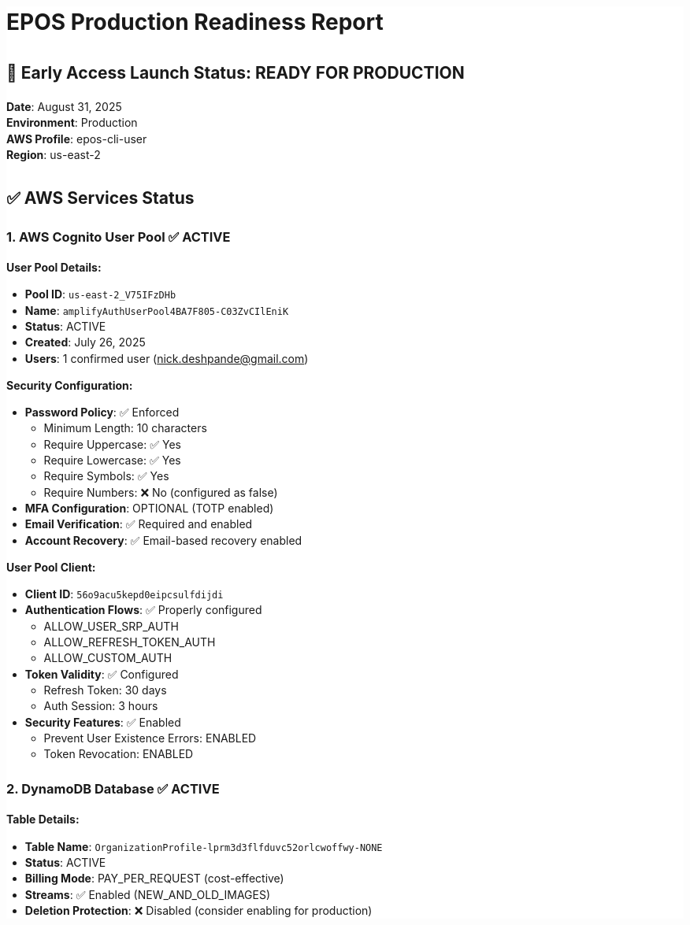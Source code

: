 # EPOS Production Readiness Report

## 🚀 Early Access Launch Status: READY FOR PRODUCTION

**Date**: August 31, 2025  
**Environment**: Production  
**AWS Profile**: epos-cli-user  
**Region**: us-east-2  

## ✅ AWS Services Status

### 1. AWS Cognito User Pool ✅ ACTIVE

**User Pool Details:**
- **Pool ID**: `us-east-2_V75IFzDHb`
- **Name**: `amplifyAuthUserPool4BA7F805-C03ZvCIlEniK`
- **Status**: ACTIVE
- **Created**: July 26, 2025
- **Users**: 1 confirmed user (nick.deshpande@gmail.com)

**Security Configuration:**
- **Password Policy**: ✅ Enforced
  - Minimum Length: 10 characters
  - Require Uppercase: ✅ Yes
  - Require Lowercase: ✅ Yes
  - Require Symbols: ✅ Yes
  - Require Numbers: ❌ No (configured as false)
- **MFA Configuration**: OPTIONAL (TOTP enabled)
- **Email Verification**: ✅ Required and enabled
- **Account Recovery**: ✅ Email-based recovery enabled

**User Pool Client:**
- **Client ID**: `56o9acu5kepd0eipcsulfdijdi`
- **Authentication Flows**: ✅ Properly configured
  - ALLOW_USER_SRP_AUTH
  - ALLOW_REFRESH_TOKEN_AUTH
  - ALLOW_CUSTOM_AUTH
- **Token Validity**: ✅ Configured
  - Refresh Token: 30 days
  - Auth Session: 3 hours
- **Security Features**: ✅ Enabled
  - Prevent User Existence Errors: ENABLED
  - Token Revocation: ENABLED

### 2. DynamoDB Database ✅ ACTIVE

**Table Details:**
- **Table Name**: `OrganizationProfile-lprm3d3flfduvc52orlcwoffwy-NONE`
- **Status**: ACTIVE
- **Billing Mode**: PAY_PER_REQUEST (cost-effective)
- **Streams**: ✅ Enabled (NEW_AND_OLD_IMAGES)
- **Deletion Protection**: ❌ Disabled (consider enabling for production)
